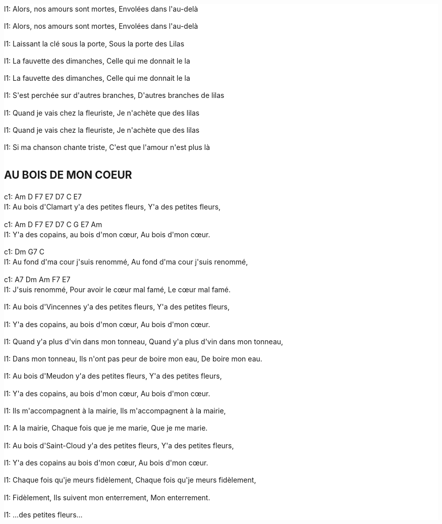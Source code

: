 
l1: Alors, nos amours sont mortes, Envolées dans l'au-delà

l1: Alors, nos amours sont mortes, Envolées dans l'au-delà

l1: Laissant la clé sous la porte, Sous la porte des Lilas


l1: La fauvette des dimanches, Celle qui me donnait le la

l1: La fauvette des dimanches, Celle qui me donnait le la

l1: S'est perchée sur d'autres branches, D'autres branches de lilas


l1: Quand je vais chez la fleuriste, Je n'achète que des lilas

l1: Quand je vais chez la fleuriste, Je n'achète que des lilas

l1: Si ma chanson chante triste, C'est que l'amour n'est plus là


## AU BOIS DE MON COEUR


c1: Am          D  F7  E7        D7               C       E7  
l1: Au bois d'Clamart y'a des petites fleurs, Y'a des petites fleurs,

c1: Am       D  F7   E7  D7                    C  G   E7  Am  
l1: Y'a des copains, au bois d'mon cœur, Au bois d'mon cœur.

c1: Dm                                                                     G7                  C  
l1: Au fond d'ma cour j'suis renommé, Au fond d'ma cour j'suis renommé,

c1: A7                    Dm                             Am     F7               E7  
l1: J'suis renommé, Pour avoir le cœur mal famé, Le cœur mal famé.


l1: Au bois d'Vincennes y'a des petites fleurs, Y'a des petites fleurs,

l1: Y'a des copains, au bois d'mon cœur, Au bois d'mon cœur.

l1: Quand y'a plus d'vin dans mon tonneau, Quand y'a plus d'vin dans mon tonneau,

l1: Dans mon tonneau, Ils n'ont pas peur de boire mon eau, De boire mon eau.


l1: Au bois d'Meudon y'a des petites fleurs, Y'a des petites fleurs,

l1: Y'a des copains, au bois d'mon cœur, Au bois d'mon cœur.

l1: Ils m'accompagnent à la mairie, Ils m'accompagnent à la mairie,

l1: A la mairie, Chaque fois que je me marie, Que je me marie.


l1: Au bois d'Saint-Cloud y'a des petites fleurs, Y'a des petites fleurs,

l1: Y'a des copains au bois d'mon cœur, Au bois d'mon cœur.

l1: Chaque fois qu'je meurs fidèlement, Chaque fois qu'je meurs fidèlement,

l1: Fidèlement, Ils suivent mon enterrement, Mon enterrement.


l1: ...des petites fleurs...
